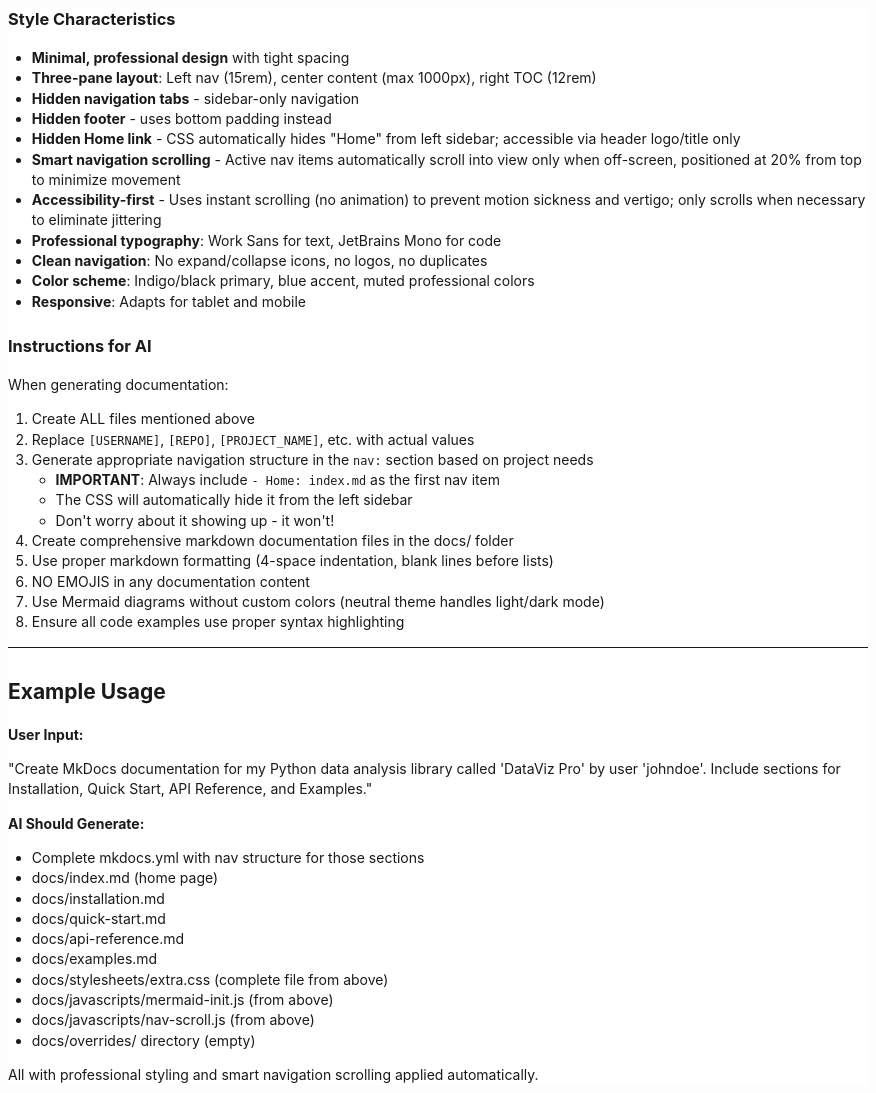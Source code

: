 ### Style Characteristics

* **Minimal, professional design** with tight spacing
* **Three-pane layout**: Left nav (15rem), center content (max 1000px), right TOC (12rem)
* **Hidden navigation tabs** - sidebar-only navigation
* **Hidden footer** - uses bottom padding instead
* **Hidden Home link** - CSS automatically hides "Home" from left sidebar; accessible via header logo/title only
* **Smart navigation scrolling** - Active nav items automatically scroll into view only when off-screen, positioned at 20% from top to minimize movement
* **Accessibility-first** - Uses instant scrolling (no animation) to prevent motion sickness and vertigo; only scrolls when necessary to eliminate jittering
* **Professional typography**: Work Sans for text, JetBrains Mono for code
* **Clean navigation**: No expand/collapse icons, no logos, no duplicates
* **Color scheme**: Indigo/black primary, blue accent, muted professional colors
* **Responsive**: Adapts for tablet and mobile

### Instructions for AI

When generating documentation:

1. Create ALL files mentioned above
2. Replace `[USERNAME]`, `[REPO]`, `[PROJECT_NAME]`, etc. with actual values
3. Generate appropriate navigation structure in the `nav:` section based on project needs
   * **IMPORTANT**: Always include `- Home: index.md` as the first nav item
   * The CSS will automatically hide it from the left sidebar
   * Don't worry about it showing up - it won't!
4. Create comprehensive markdown documentation files in the docs/ folder
5. Use proper markdown formatting (4-space indentation, blank lines before lists)
6. NO EMOJIS in any documentation content
7. Use Mermaid diagrams without custom colors (neutral theme handles light/dark mode)
8. Ensure all code examples use proper syntax highlighting

***

## Example Usage

**User Input:**

"Create MkDocs documentation for my Python data analysis library called 'DataViz Pro' by user 'johndoe'. Include sections for Installation, Quick Start, API Reference, and Examples."

**AI Should Generate:**

* Complete mkdocs.yml with nav structure for those sections
* docs/index.md (home page)
* docs/installation.md
* docs/quick-start.md
* docs/api-reference.md
* docs/examples.md
* docs/stylesheets/extra.css (complete file from above)
* docs/javascripts/mermaid-init.js (from above)
* docs/javascripts/nav-scroll.js (from above)
* docs/overrides/ directory (empty)

All with professional styling and smart navigation scrolling applied automatically.
